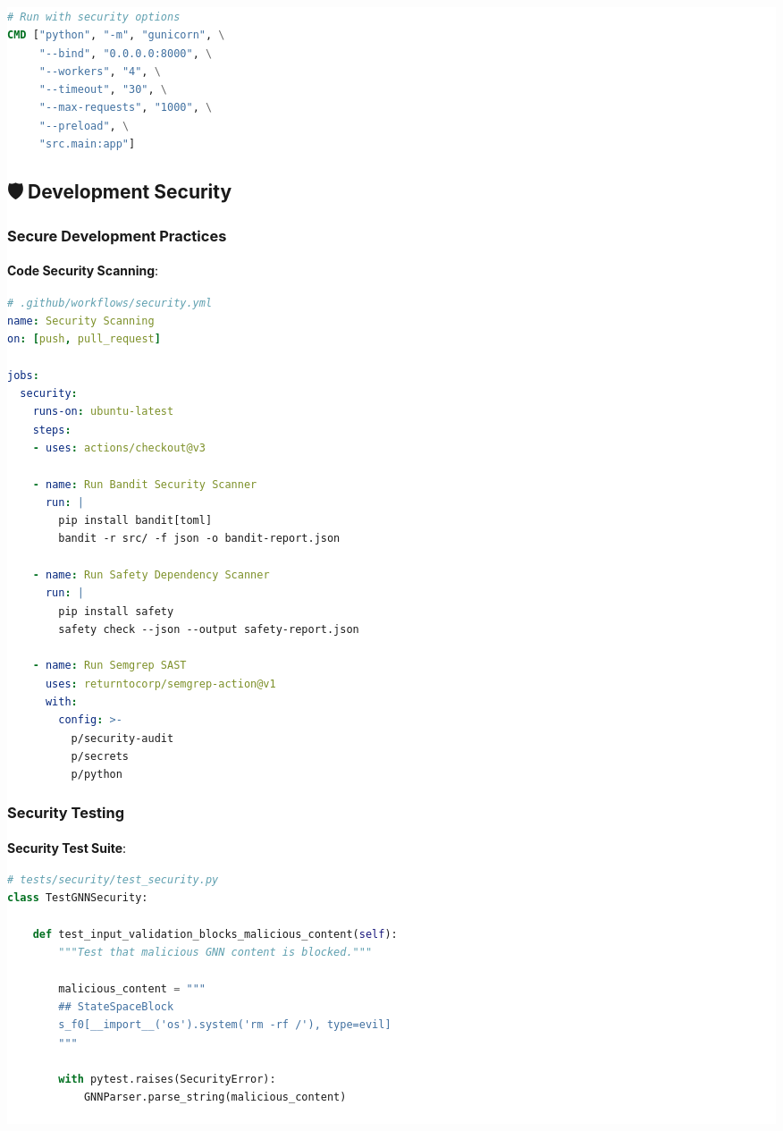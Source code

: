 ```dockerfile
# Run with security options
CMD ["python", "-m", "gunicorn", \
     "--bind", "0.0.0.0:8000", \
     "--workers", "4", \
     "--timeout", "30", \
     "--max-requests", "1000", \
     "--preload", \
     "src.main:app"]
```

## 🛡️ **Development Security**

### **Secure Development Practices**

**Code Security Scanning**:
```yaml
# .github/workflows/security.yml
name: Security Scanning
on: [push, pull_request]

jobs:
  security:
    runs-on: ubuntu-latest
    steps:
    - uses: actions/checkout@v3
    
    - name: Run Bandit Security Scanner
      run: |
        pip install bandit[toml]
        bandit -r src/ -f json -o bandit-report.json
    
    - name: Run Safety Dependency Scanner
      run: |
        pip install safety
        safety check --json --output safety-report.json
    
    - name: Run Semgrep SAST
      uses: returntocorp/semgrep-action@v1
      with:
        config: >-
          p/security-audit
          p/secrets
          p/python
```

### **Security Testing**

**Security Test Suite**:
```python
# tests/security/test_security.py
class TestGNNSecurity:
    
    def test_input_validation_blocks_malicious_content(self):
        """Test that malicious GNN content is blocked."""
        
        malicious_content = """
        ## StateSpaceBlock
        s_f0[__import__('os').system('rm -rf /'), type=evil]
        """
        
        with pytest.raises(SecurityError):
            GNNParser.parse_string(malicious_content)
    
```